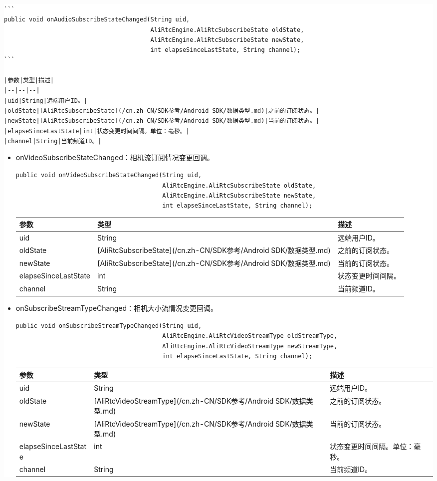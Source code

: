     ```
    public void onAudioSubscribeStateChanged(String uid,
                                             AliRtcEngine.AliRtcSubscribeState oldState,
                                             AliRtcEngine.AliRtcSubscribeState newState,
                                             int elapseSinceLastState, String channel);
    ```

    |参数|类型|描述|
    |--|--|--|
    |uid|String|远端用户ID。|
    |oldState|[AliRtcSubscribeState](/cn.zh-CN/SDK参考/Android SDK/数据类型.md)|之前的订阅状态。|
    |newState|[AliRtcSubscribeState](/cn.zh-CN/SDK参考/Android SDK/数据类型.md)|当前的订阅状态。|
    |elapseSinceLastState|int|状态变更时间间隔。单位：毫秒。|
    |channel|String|当前频道ID。|

-   onVideoSubscribeStateChanged：相机流订阅情况变更回调。

    ```
    public void onVideoSubscribeStateChanged(String uid,
                                             AliRtcEngine.AliRtcSubscribeState oldState,
                                             AliRtcEngine.AliRtcSubscribeState newState,
                                             int elapseSinceLastState, String channel);
    ```

    |参数|类型|描述|
    |--|--|--|
    |uid|String|远端用户ID。|
    |oldState|[AliRtcSubscribeState](/cn.zh-CN/SDK参考/Android SDK/数据类型.md)|之前的订阅状态。|
    |newState|[AliRtcSubscribeState](/cn.zh-CN/SDK参考/Android SDK/数据类型.md)|当前的订阅状态。|
    |elapseSinceLastState|int|状态变更时间间隔。|
    |channel|String|当前频道ID。|

-   onSubscribeStreamTypeChanged：相机大小流情况变更回调。

    ```
    public void onSubscribeStreamTypeChanged(String uid,
                                             AliRtcEngine.AliRtcVideoStreamType oldStreamType,
                                             AliRtcEngine.AliRtcVideoStreamType newStreamType,
                                             int elapseSinceLastState, String channel);
    ```

    |参数|类型|描述|
    |--|--|--|
    |uid|String|远端用户ID。|
    |oldState|[AliRtcVideoStreamType](/cn.zh-CN/SDK参考/Android SDK/数据类型.md)|之前的订阅状态。|
    |newState|[AliRtcVideoStreamType](/cn.zh-CN/SDK参考/Android SDK/数据类型.md)|当前的订阅状态。|
    |elapseSinceLastState|int|状态变更时间间隔。单位：毫秒。|
    |channel|String|当前频道ID。|

